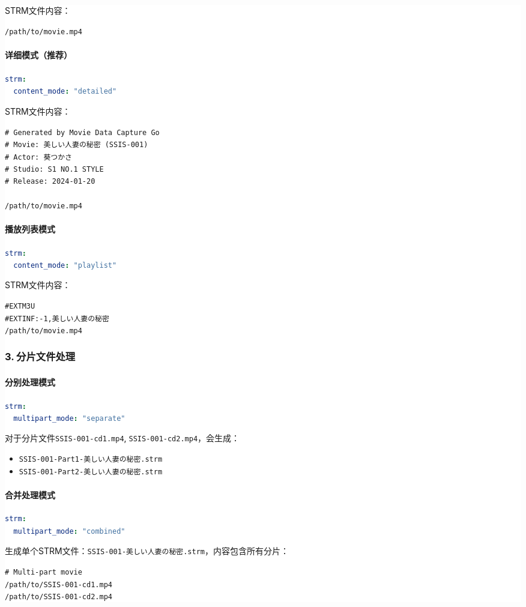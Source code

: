 STRM文件内容：
```
/path/to/movie.mp4
```

#### 详细模式（推荐）
```yaml
strm:
  content_mode: "detailed"
```

STRM文件内容：
```
# Generated by Movie Data Capture Go
# Movie: 美しい人妻の秘密 (SSIS-001)
# Actor: 葵つかさ
# Studio: S1 NO.1 STYLE  
# Release: 2024-01-20

/path/to/movie.mp4
```

#### 播放列表模式
```yaml
strm:
  content_mode: "playlist"
```

STRM文件内容：
```
#EXTM3U
#EXTINF:-1,美しい人妻の秘密
/path/to/movie.mp4
```

### 3. 分片文件处理

#### 分别处理模式
```yaml
strm:
  multipart_mode: "separate"
```

对于分片文件`SSIS-001-cd1.mp4`, `SSIS-001-cd2.mp4`，会生成：
- `SSIS-001-Part1-美しい人妻の秘密.strm`
- `SSIS-001-Part2-美しい人妻の秘密.strm`

#### 合并处理模式
```yaml
strm:
  multipart_mode: "combined"
```

生成单个STRM文件：`SSIS-001-美しい人妻の秘密.strm`，内容包含所有分片：
```
# Multi-part movie
/path/to/SSIS-001-cd1.mp4
/path/to/SSIS-001-cd2.mp4
```
